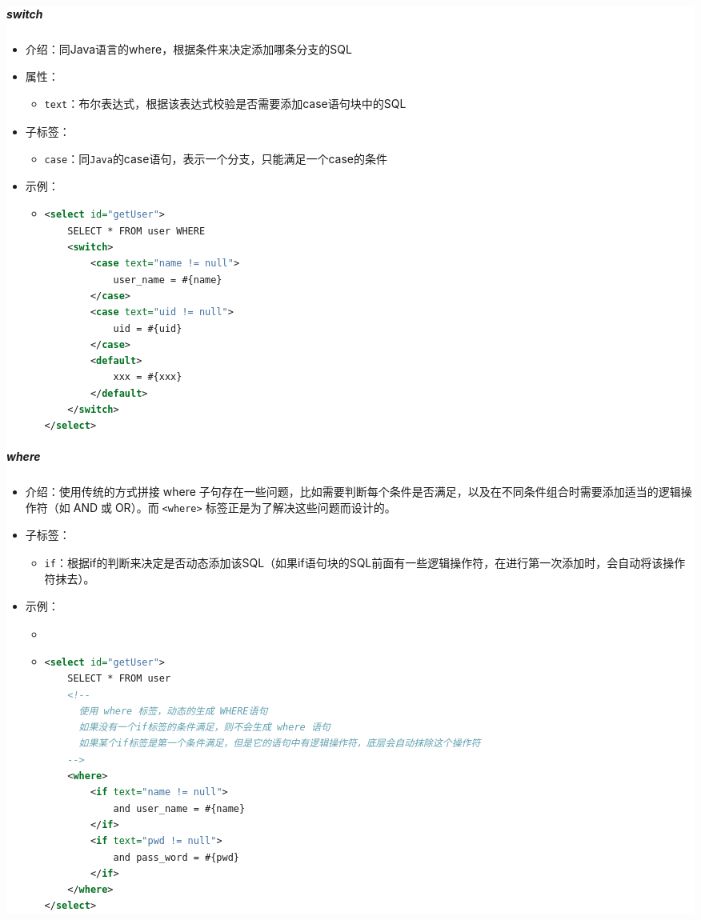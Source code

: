 

##### switch

- 介绍：同Java语言的where，根据条件来决定添加哪条分支的SQL

- 属性：

  - `text`：布尔表达式，根据该表达式校验是否需要添加case语句块中的SQL

- 子标签：

  - `case`：同`Java`的case语句，表示一个分支，只能满足一个case的条件

- 示例：

  - ```xml
    <select id="getUser">
        SELECT * FROM user WHERE 
        <switch>
            <case text="name != null">
                user_name = #{name}
            </case>
            <case text="uid != null">
                uid = #{uid}
            </case>
            <default>
                xxx = #{xxx}
            </default>
        </switch>
    </select>
    ```



##### where

- 介绍：使用传统的方式拼接 where 子句存在一些问题，比如需要判断每个条件是否满足，以及在不同条件组合时需要添加适当的逻辑操作符（如 AND 或 OR）。而 `<where>` 标签正是为了解决这些问题而设计的。

- 子标签：

  - `if`：根据if的判断来决定是否动态添加该SQL（如果if语句块的SQL前面有一些逻辑操作符，在进行第一次添加时，会自动将该操作符抹去）。

- 示例：

  - 

  - ```xml
    <select id="getUser">
        SELECT * FROM user
        <!--
          使用 where 标签，动态的生成 WHERE语句
          如果没有一个if标签的条件满足，则不会生成 where 语句
          如果某个if标签是第一个条件满足，但是它的语句中有逻辑操作符，底层会自动抹除这个操作符
        -->
        <where>
            <if text="name != null">
                and user_name = #{name}
            </if>
            <if text="pwd != null">
                and pass_word = #{pwd}
            </if>
        </where>
    </select>
    ```
